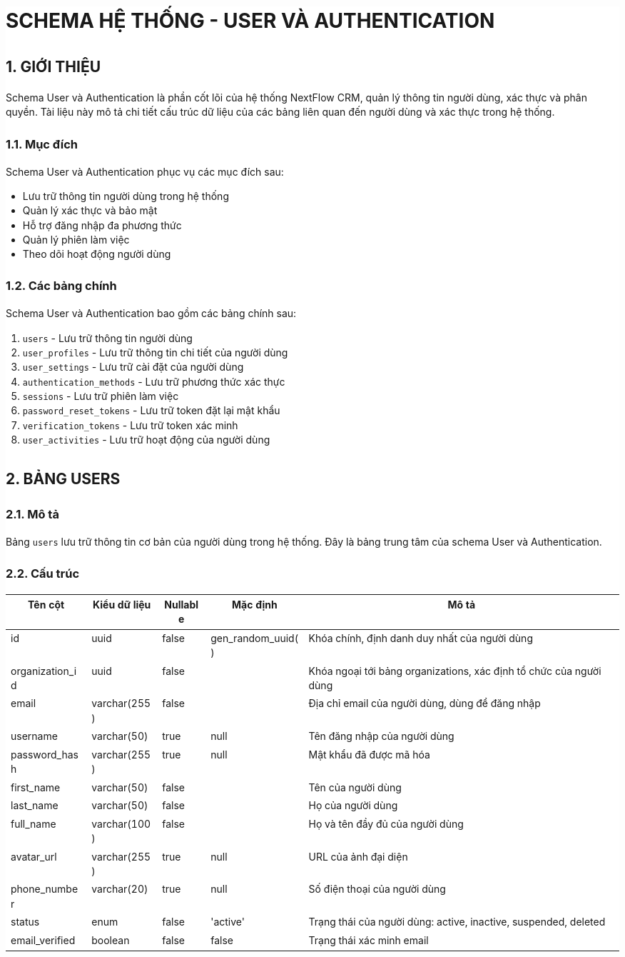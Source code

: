 # SCHEMA HỆ THỐNG - USER VÀ AUTHENTICATION

## 1. GIỚI THIỆU

Schema User và Authentication là phần cốt lõi của hệ thống NextFlow CRM, quản lý thông tin người dùng, xác thực và phân quyền. Tài liệu này mô tả chi tiết cấu trúc dữ liệu của các bảng liên quan đến người dùng và xác thực trong hệ thống.

### 1.1. Mục đích

Schema User và Authentication phục vụ các mục đích sau:

- Lưu trữ thông tin người dùng trong hệ thống
- Quản lý xác thực và bảo mật
- Hỗ trợ đăng nhập đa phương thức
- Quản lý phiên làm việc
- Theo dõi hoạt động người dùng

### 1.2. Các bảng chính

Schema User và Authentication bao gồm các bảng chính sau:

1. `users` - Lưu trữ thông tin người dùng
2. `user_profiles` - Lưu trữ thông tin chi tiết của người dùng
3. `user_settings` - Lưu trữ cài đặt của người dùng
4. `authentication_methods` - Lưu trữ phương thức xác thực
5. `sessions` - Lưu trữ phiên làm việc
6. `password_reset_tokens` - Lưu trữ token đặt lại mật khẩu
7. `verification_tokens` - Lưu trữ token xác minh
8. `user_activities` - Lưu trữ hoạt động của người dùng

## 2. BẢNG USERS

### 2.1. Mô tả

Bảng `users` lưu trữ thông tin cơ bản của người dùng trong hệ thống. Đây là bảng trung tâm của schema User và Authentication.

### 2.2. Cấu trúc

| Tên cột | Kiểu dữ liệu | Nullable | Mặc định | Mô tả |
|---------|--------------|----------|----------|-------|
| id | uuid | false | gen_random_uuid() | Khóa chính, định danh duy nhất của người dùng |
| organization_id | uuid | false | | Khóa ngoại tới bảng organizations, xác định tổ chức của người dùng |
| email | varchar(255) | false | | Địa chỉ email của người dùng, dùng để đăng nhập |
| username | varchar(50) | true | null | Tên đăng nhập của người dùng |
| password_hash | varchar(255) | true | null | Mật khẩu đã được mã hóa |
| first_name | varchar(50) | false | | Tên của người dùng |
| last_name | varchar(50) | false | | Họ của người dùng |
| full_name | varchar(100) | false | | Họ và tên đầy đủ của người dùng |
| avatar_url | varchar(255) | true | null | URL của ảnh đại diện |
| phone_number | varchar(20) | true | null | Số điện thoại của người dùng |
| status | enum | false | 'active' | Trạng thái của người dùng: active, inactive, suspended, deleted |
| email_verified | boolean | false | false | Trạng thái xác minh email |